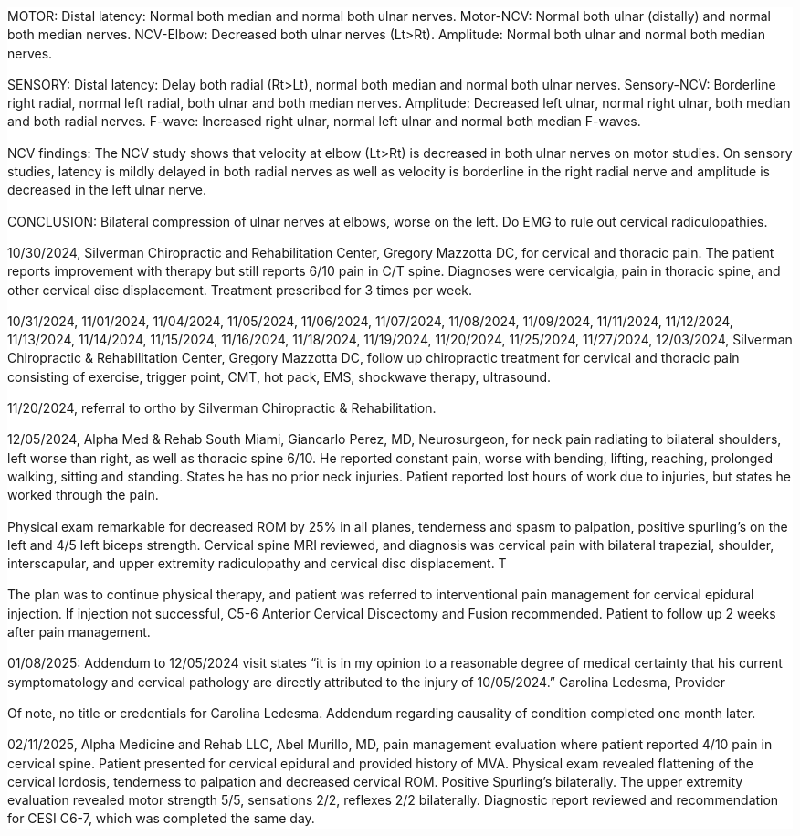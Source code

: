 MOTOR:
Distal latency: Normal both median and normal both ulnar nerves. Motor-NCV: Normal both ulnar (distally) and normal both median nerves. NCV-Elbow: Decreased both ulnar nerves (Lt>Rt).
Amplitude: Normal both ulnar and normal both median nerves.

SENSORY:
Distal latency: Delay both radial (Rt>Lt), normal both median and normal both ulnar nerves. Sensory-NCV: Borderline right radial, normal left radial, both ulnar and both median nerves. Amplitude: Decreased left ulnar, normal right ulnar, both median and both radial nerves.
F-wave: Increased right ulnar, normal left ulnar and normal both median F-waves.

NCV findings: The NCV study shows that velocity at elbow (Lt>Rt) is decreased in both ulnar nerves on motor studies. On sensory studies, latency is mildly delayed in both radial nerves as well as velocity is borderline in the right radial nerve and amplitude is decreased in the left ulnar nerve.

CONCLUSION:
Bilateral compression of ulnar nerves at elbows, worse on the left.
Do EMG to rule out cervical radiculopathies.

10/30/2024, Silverman Chiropractic and Rehabilitation Center, Gregory Mazzotta DC, for cervical and thoracic pain. The patient reports improvement with therapy but still reports 6/10 pain in C/T spine. Diagnoses were cervicalgia, pain in thoracic spine, and other cervical disc displacement. Treatment prescribed for 3 times per week. 

10/31/2024, 11/01/2024, 11/04/2024, 11/05/2024, 11/06/2024, 11/07/2024, 11/08/2024, 11/09/2024, 11/11/2024, 11/12/2024, 11/13/2024, 11/14/2024, 11/15/2024, 11/16/2024, 11/18/2024, 11/19/2024, 11/20/2024, 11/25/2024, 11/27/2024, 12/03/2024, Silverman Chiropractic & Rehabilitation Center, Gregory Mazzotta DC, follow up chiropractic treatment for cervical and thoracic pain consisting of exercise, trigger point, CMT, hot pack, EMS, shockwave therapy, ultrasound. 

11/20/2024, referral to ortho by Silverman Chiropractic & Rehabilitation. 

12/05/2024, Alpha Med & Rehab South Miami, Giancarlo Perez, MD, Neurosurgeon, for neck pain radiating to bilateral shoulders, left worse than right, as well as thoracic spine 6/10.  He reported constant pain, worse with bending, lifting, reaching, prolonged walking, sitting and standing. States he has no prior neck injuries. Patient reported lost hours of work due to injuries, but states he worked through the pain. 

Physical exam remarkable for decreased ROM by 25% in all planes, tenderness and spasm to palpation, positive spurling’s on the left and 4/5 left biceps strength. Cervical spine MRI reviewed, and diagnosis was cervical pain with bilateral trapezial, shoulder, interscapular, and upper extremity radiculopathy and cervical disc displacement. T

The plan was to continue physical therapy, and patient was referred to interventional pain management for cervical epidural injection. If injection not successful, C5-6 Anterior Cervical Discectomy and Fusion recommended. Patient to follow up 2 weeks after pain management. 

01/08/2025: Addendum to 12/05/2024 visit states “it is in my opinion to a reasonable degree of medical certainty that his current symptomatology and cervical pathology are directly attributed to the injury of 10/05/2024.” Carolina Ledesma, Provider 

Of note, no title or credentials for Carolina Ledesma. Addendum regarding causality of condition completed one month later.

02/11/2025, Alpha Medicine and Rehab LLC, Abel Murillo, MD, pain management evaluation where patient reported 4/10 pain in cervical spine. Patient presented for cervical epidural and provided history of MVA. Physical exam revealed flattening of the cervical lordosis, tenderness to palpation and decreased cervical ROM. Positive Spurling’s bilaterally. The upper extremity evaluation revealed motor strength 5/5, sensations 2/2, reflexes 2/2 bilaterally. Diagnostic report reviewed and recommendation for CESI C6-7, which was completed the same day. 
